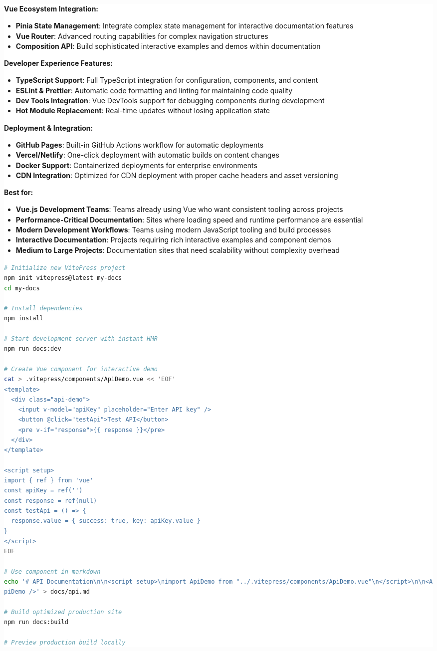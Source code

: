 **Vue Ecosystem Integration:**
- **Pinia State Management**: Integrate complex state management for interactive documentation features
- **Vue Router**: Advanced routing capabilities for complex navigation structures
- **Composition API**: Build sophisticated interactive examples and demos within documentation

**Developer Experience Features:**
- **TypeScript Support**: Full TypeScript integration for configuration, components, and content
- **ESLint & Prettier**: Automatic code formatting and linting for maintaining code quality
- **Dev Tools Integration**: Vue DevTools support for debugging components during development
- **Hot Module Replacement**: Real-time updates without losing application state

**Deployment & Integration:**
- **GitHub Pages**: Built-in GitHub Actions workflow for automatic deployments
- **Vercel/Netlify**: One-click deployment with automatic builds on content changes
- **Docker Support**: Containerized deployments for enterprise environments
- **CDN Integration**: Optimized for CDN deployment with proper cache headers and asset versioning

**Best for:**
- **Vue.js Development Teams**: Teams already using Vue who want consistent tooling across projects
- **Performance-Critical Documentation**: Sites where loading speed and runtime performance are essential
- **Modern Development Workflows**: Teams using modern JavaScript tooling and build processes
- **Interactive Documentation**: Projects requiring rich interactive examples and component demos
- **Medium to Large Projects**: Documentation sites that need scalability without complexity overhead

```bash
# Initialize new VitePress project
npm init vitepress@latest my-docs
cd my-docs

# Install dependencies
npm install

# Start development server with instant HMR
npm run docs:dev

# Create Vue component for interactive demo
cat > .vitepress/components/ApiDemo.vue << 'EOF'
<template>
  <div class="api-demo">
    <input v-model="apiKey" placeholder="Enter API key" />
    <button @click="testApi">Test API</button>
    <pre v-if="response">{{ response }}</pre>
  </div>
</template>

<script setup>
import { ref } from 'vue'
const apiKey = ref('')
const response = ref(null)
const testApi = () => {
  response.value = { success: true, key: apiKey.value }
}
</script>
EOF

# Use component in markdown
echo '# API Documentation\n\n<script setup>\nimport ApiDemo from "../.vitepress/components/ApiDemo.vue"\n</script>\n\n<ApiDemo />' > docs/api.md

# Build optimized production site
npm run docs:build

# Preview production build locally
```